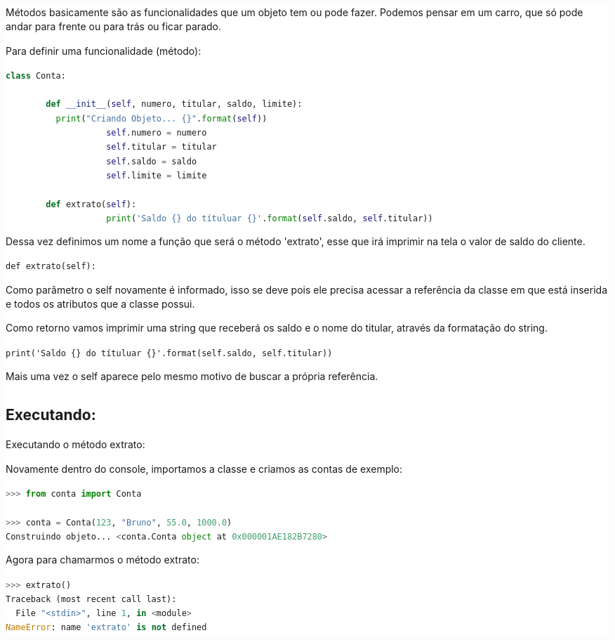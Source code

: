 Métodos basicamente são as funcionalidades que um objeto tem ou pode fazer. Podemos pensar em um carro, que só pode andar para frente ou para trás ou ficar parado.

Para definir uma funcionalidade (método):

```python
class Conta:

		def __init__(self, numero, titular, saldo, limite):
          print("Criando Objeto... {}".format(self))
					self.numero = numero
					self.titular = titular
					self.saldo = saldo
					self.limite = limite
		
		def extrato(self):
					print('Saldo {} do títuluar {}'.format(self.saldo, self.titular))

```

Dessa vez definimos um nome a função que será o método 'extrato', esse que irá imprimir na tela o valor de saldo do cliente.

`def extrato(self):`

Como parâmetro o self novamente é informado, isso se deve pois ele precisa acessar a referência da classe em que está inserida e todos os atributos que a classe possui.

Como retorno vamos imprimir uma string que receberá os saldo e o nome do titular, através da formatação do string.

`print('Saldo {} do títuluar {}'.format(self.saldo, self.titular))`

Mais uma vez o self aparece pelo mesmo motivo de buscar a própria referência.

Executando:
-----------

Executando o método extrato:

Novamente dentro do console, importamos a classe e criamos as contas de exemplo:

```python
>>> from conta import Conta

>>> conta = Conta(123, "Bruno", 55.0, 1000.0)
Construindo objeto... <conta.Conta object at 0x000001AE182B7280>

```

Agora para chamarmos o método extrato:

```python
>>> extrato()
Traceback (most recent call last):
  File "<stdin>", line 1, in <module>
NameError: name 'extrato' is not defined
```
